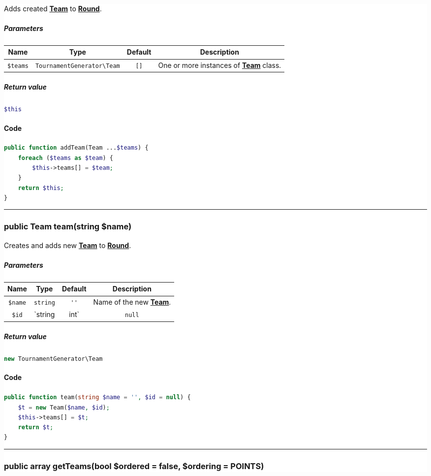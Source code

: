 Adds created **[Team](/classes/team/)** to **[Round](/classes/round/)**.

##### Parameters
| Name | Type | Default | Description |
| :--: | :--: | :-----: | :---------: |
| `$teams` | `TournamentGenerator\Team` | `[]` | One or more instances of **[Team](/classes/team/)** class. |

##### Return value
```php
$this
```
#### Code

```php
public function addTeam(Team ...$teams) {
	foreach ($teams as $team) {
		$this->teams[] = $team;
	}
	return $this;
}
```

---

<a name="team" id="team"></a>
### public Team team(string $name)

Creates and adds new **[Team](/classes/team/)** to **[Round](/classes/round/)**.

##### Parameters
| Name | Type | Default | Description |
| :--: | :--: | :-----: | :---------: |
| `$name` | `string` | `''` | Name of the new **[Team](/classes/team/)**. |
| `$id` | `string|int` | `null` | Id of the new **[Team](/classes/team/)**. |

##### Return value
```php
new TournamentGenerator\Team
```
#### Code

```php
public function team(string $name = '', $id = null) {
	$t = new Team($name, $id);
	$this->teams[] = $t;
	return $t;
}
```

---

<a name="getTeams" id="getTeams"></a>
### public array getTeams(bool $ordered = false, $ordering = POINTS)
